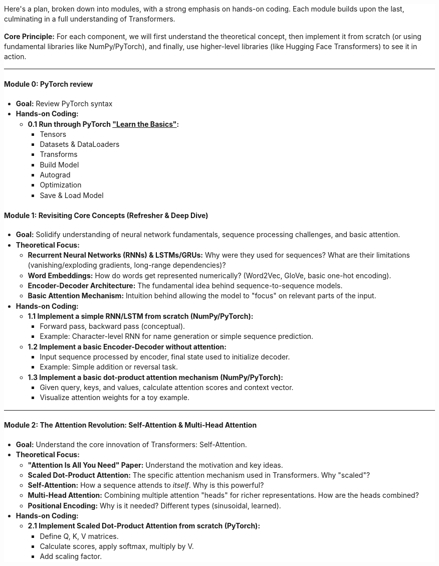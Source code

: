 Here's a plan, broken down into modules, with a strong emphasis on hands-on coding. Each module builds upon the last, culminating in a full understanding of Transformers.

**Core Principle:** For each component, we will first understand the theoretical concept, then implement it from scratch (or using fundamental libraries like NumPy/PyTorch), and finally, use higher-level libraries (like Hugging Face Transformers) to see it in action.

---
#### **Module 0: PyTorch review**

* **Goal:** Review PyTorch syntax
* **Hands-on Coding:**
  * **0.1 Run through PyTorch ["Learn the Basics"](https://docs.pytorch.org/tutorials/beginner/basics/intro.html):**
    * Tensors
    * Datasets & DataLoaders
    * Transforms
    * Build Model
    * Autograd
    * Optimization
    * Save & Load Model


#### **Module 1: Revisiting Core Concepts (Refresher & Deep Dive)**

* **Goal:** Solidify understanding of neural network fundamentals, sequence processing challenges, and basic attention.
* **Theoretical Focus:**
  * **Recurrent Neural Networks (RNNs) & LSTMs/GRUs:** Why were they used for sequences? What are their limitations (vanishing/exploding gradients, long-range dependencies)?
  * **Word Embeddings:** How do words get represented numerically? (Word2Vec, GloVe, basic one-hot encoding).
  * **Encoder-Decoder Architecture:** The fundamental idea behind sequence-to-sequence models.
  * **Basic Attention Mechanism:** Intuition behind allowing the model to "focus" on relevant parts of the input.
* **Hands-on Coding:**
  * **1.1 Implement a simple RNN/LSTM from scratch (NumPy/PyTorch):**
    * Forward pass, backward pass (conceptual).
    * Example: Character-level RNN for name generation or simple sequence prediction.
  * **1.2 Implement a basic Encoder-Decoder without attention:**
    * Input sequence processed by encoder, final state used to initialize decoder.
    * Example: Simple addition or reversal task.
  * **1.3 Implement a basic dot-product attention mechanism (NumPy/PyTorch):**
    * Given query, keys, and values, calculate attention scores and context vector.
    * Visualize attention weights for a toy example.

---

#### **Module 2: The Attention Revolution: Self-Attention & Multi-Head Attention**

* **Goal:** Understand the core innovation of Transformers: Self-Attention.
* **Theoretical Focus:**
  * **"Attention Is All You Need" Paper:** Understand the motivation and key ideas.
  * **Scaled Dot-Product Attention:** The specific attention mechanism used in Transformers. Why "scaled"?
  * **Self-Attention:** How a sequence attends to *itself*. Why is this powerful?
  * **Multi-Head Attention:** Combining multiple attention "heads" for richer representations. How are the heads combined?
  * **Positional Encoding:** Why is it needed? Different types (sinusoidal, learned).
* **Hands-on Coding:**
  * **2.1 Implement Scaled Dot-Product Attention from scratch (PyTorch):**
    * Define Q, K, V matrices.
    * Calculate scores, apply softmax, multiply by V.
    * Add scaling factor.